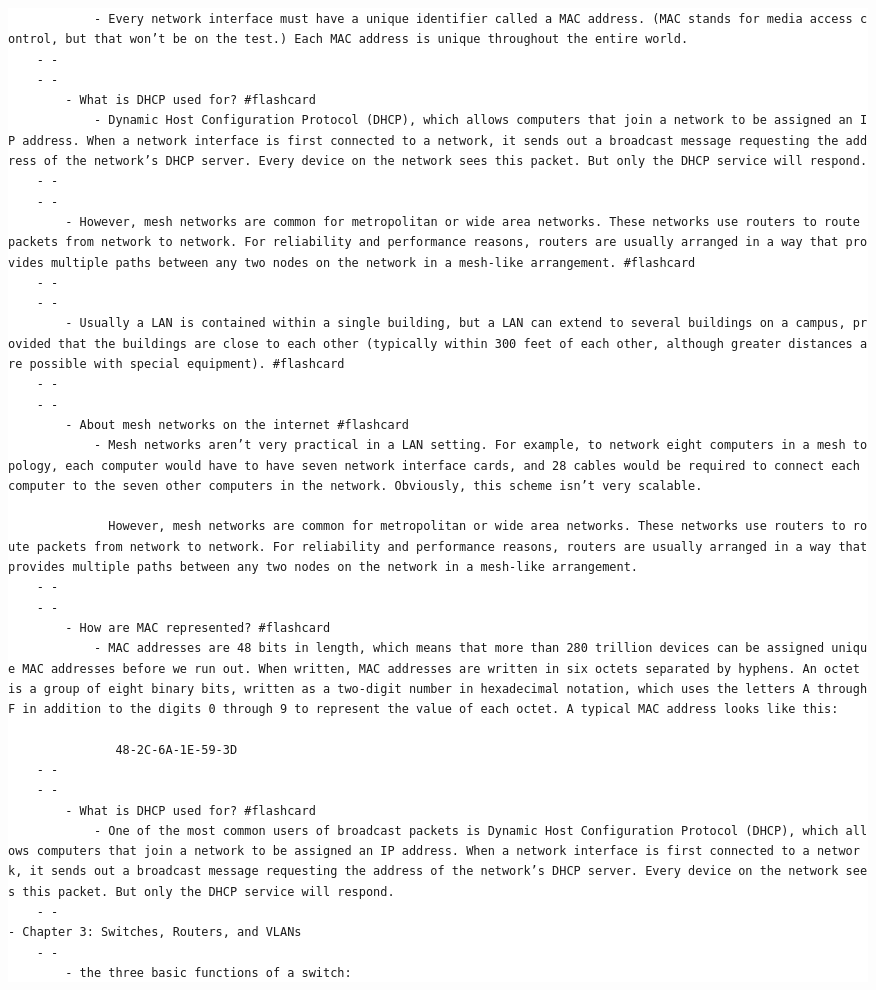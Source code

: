 				- Every network interface must have a unique identifier called a MAC address. (MAC stands for media access control, but that won’t be on the test.) Each MAC address is unique throughout the entire world.
		- -
		- -
			- What is DHCP used for? #flashcard
				- Dynamic Host Configuration Protocol (DHCP), which allows computers that join a network to be assigned an IP address. When a network interface is first connected to a network, it sends out a broadcast message requesting the address of the network’s DHCP server. Every device on the network sees this packet. But only the DHCP service will respond.
		- -
		- -
			- However, mesh networks are common for metropolitan or wide area networks. These networks use routers to route packets from network to network. For reliability and performance reasons, routers are usually arranged in a way that provides multiple paths between any two nodes on the network in a mesh-like arrangement. #flashcard
		- -
		- -
			- Usually a LAN is contained within a single building, but a LAN can extend to several buildings on a campus, provided that the buildings are close to each other (typically within 300 feet of each other, although greater distances are possible with special equipment). #flashcard
		- -
		- -
			- About mesh networks on the internet #flashcard
				- Mesh networks aren’t very practical in a LAN setting. For example, to network eight computers in a mesh topology, each computer would have to have seven network interface cards, and 28 cables would be required to connect each computer to the seven other computers in the network. Obviously, this scheme isn’t very scalable.
				  
				  However, mesh networks are common for metropolitan or wide area networks. These networks use routers to route packets from network to network. For reliability and performance reasons, routers are usually arranged in a way that provides multiple paths between any two nodes on the network in a mesh-like arrangement.
		- -
		- -
			- How are MAC represented? #flashcard
				- MAC addresses are 48 bits in length, which means that more than 280 trillion devices can be assigned unique MAC addresses before we run out. When written, MAC addresses are written in six octets separated by hyphens. An octet is a group of eight binary bits, written as a two-digit number in hexadecimal notation, which uses the letters A through F in addition to the digits 0 through 9 to represent the value of each octet. A typical MAC address looks like this:
				  
				   48-2C-6A-1E-59-3D
		- -
		- -
			- What is DHCP used for? #flashcard
				- One of the most common users of broadcast packets is Dynamic Host Configuration Protocol (DHCP), which allows computers that join a network to be assigned an IP address. When a network interface is first connected to a network, it sends out a broadcast message requesting the address of the network’s DHCP server. Every device on the network sees this packet. But only the DHCP service will respond.
		- -
	- Chapter 3: Switches, Routers, and VLANs
		- -
			- the three basic functions of a switch:
			  